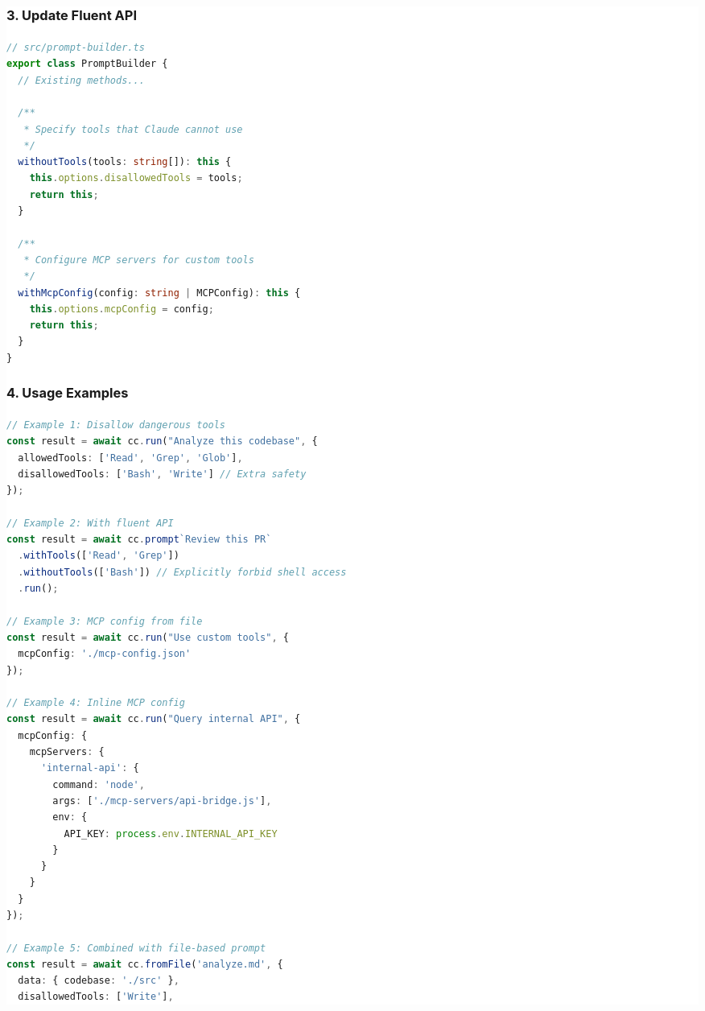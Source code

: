 ### 3. Update Fluent API

```typescript
// src/prompt-builder.ts
export class PromptBuilder {
  // Existing methods...
  
  /**
   * Specify tools that Claude cannot use
   */
  withoutTools(tools: string[]): this {
    this.options.disallowedTools = tools;
    return this;
  }
  
  /**
   * Configure MCP servers for custom tools
   */
  withMcpConfig(config: string | MCPConfig): this {
    this.options.mcpConfig = config;
    return this;
  }
}
```

### 4. Usage Examples

```typescript
// Example 1: Disallow dangerous tools
const result = await cc.run("Analyze this codebase", {
  allowedTools: ['Read', 'Grep', 'Glob'],
  disallowedTools: ['Bash', 'Write'] // Extra safety
});

// Example 2: With fluent API
const result = await cc.prompt`Review this PR`
  .withTools(['Read', 'Grep'])
  .withoutTools(['Bash']) // Explicitly forbid shell access
  .run();

// Example 3: MCP config from file
const result = await cc.run("Use custom tools", {
  mcpConfig: './mcp-config.json'
});

// Example 4: Inline MCP config
const result = await cc.run("Query internal API", {
  mcpConfig: {
    mcpServers: {
      'internal-api': {
        command: 'node',
        args: ['./mcp-servers/api-bridge.js'],
        env: {
          API_KEY: process.env.INTERNAL_API_KEY
        }
      }
    }
  }
});

// Example 5: Combined with file-based prompt
const result = await cc.fromFile('analyze.md', {
  data: { codebase: './src' },
  disallowedTools: ['Write'],
```
